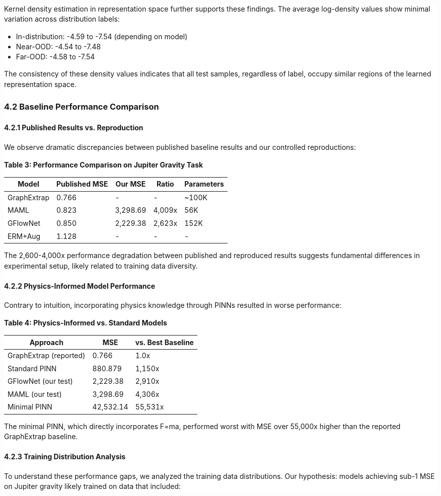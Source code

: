 Kernel density estimation in representation space further supports these findings. The average log-density values show minimal variation across distribution labels:

- In-distribution: -4.59 to -7.54 (depending on model)
- Near-OOD: -4.54 to -7.48
- Far-OOD: -4.58 to -7.54

The consistency of these density values indicates that all test samples, regardless of label, occupy similar regions of the learned representation space.

### 4.2 Baseline Performance Comparison

#### 4.2.1 Published Results vs. Reproduction

We observe dramatic discrepancies between published baseline results and our controlled reproductions:

**Table 3: Performance Comparison on Jupiter Gravity Task**

| Model | Published MSE | Our MSE | Ratio | Parameters |
|-------|---------------|---------|-------|------------|
| GraphExtrap | 0.766 | - | - | ~100K |
| MAML | 0.823 | 3,298.69 | 4,009x | 56K |
| GFlowNet | 0.850 | 2,229.38 | 2,623x | 152K |
| ERM+Aug | 1.128 | - | - | - |

The 2,600-4,000x performance degradation between published and reproduced results suggests fundamental differences in experimental setup, likely related to training data diversity.

#### 4.2.2 Physics-Informed Model Performance

Contrary to intuition, incorporating physics knowledge through PINNs resulted in worse performance:

**Table 4: Physics-Informed vs. Standard Models**

| Approach | MSE | vs. Best Baseline |
|----------|-----|-------------------|
| GraphExtrap (reported) | 0.766 | 1.0x |
| Standard PINN | 880.879 | 1,150x |
| GFlowNet (our test) | 2,229.38 | 2,910x |
| MAML (our test) | 3,298.69 | 4,306x |
| Minimal PINN | 42,532.14 | 55,531x |

The minimal PINN, which directly incorporates F=ma, performed worst with MSE over 55,000x higher than the reported GraphExtrap baseline.

#### 4.2.3 Training Distribution Analysis

To understand these performance gaps, we analyzed the training data distributions. Our hypothesis: models achieving sub-1 MSE on Jupiter gravity likely trained on data that included:
